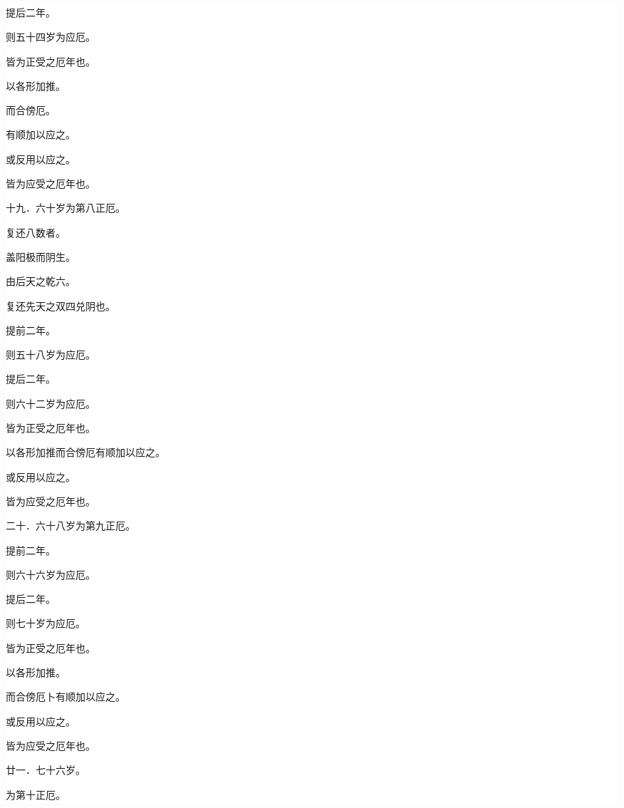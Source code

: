 提后二年。

则五十四岁为应厄。

皆为正受之厄年也。

以各形加推。

而合傍厄。

有顺加以应之。

或反用以应之。

皆为应受之厄年也。

十九．六十岁为第八正厄。

复还八数者。

盖阳极而阴生。

由后天之乾六。

复还先天之双四兑阴也。

提前二年。

则五十八岁为应厄。

提后二年。

则六十二岁为应厄。

皆为正受之厄年也。

以各形加推而合傍厄有顺加以应之。

或反用以应之。

皆为应受之厄年也。

二十．六十八岁为第九正厄。

提前二年。

则六十六岁为应厄。

提后二年。

则七十岁为应厄。

皆为正受之厄年也。

以各形加推。

而合傍厄卜有顺加以应之。

或反用以应之。

皆为应受之厄年也。

廿一．七十六岁。

为第十正厄。
